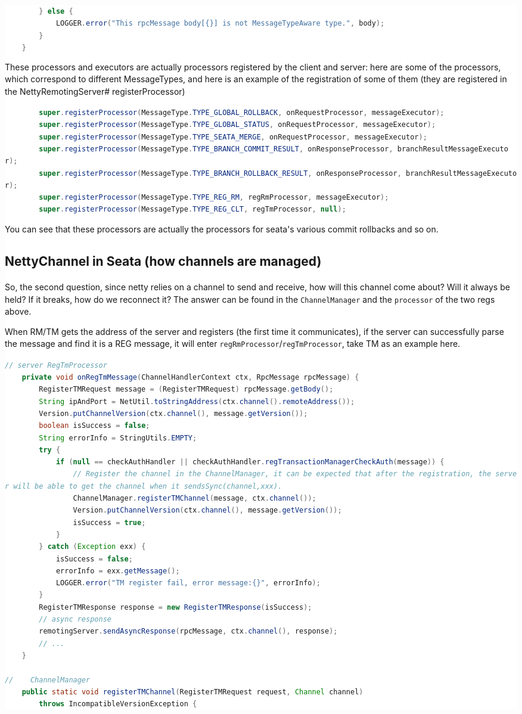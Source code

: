 ```java
        } else {
            LOGGER.error("This rpcMessage body[{}] is not MessageTypeAware type.", body);
        }
    }
```
These processors and executors are actually processors registered by the client and server: here are some of the processors, which correspond to different MessageTypes, and here is an example of the registration of some of them (they are registered in the NettyRemotingServer# registerProcessor)
```java
        super.registerProcessor(MessageType.TYPE_GLOBAL_ROLLBACK, onRequestProcessor, messageExecutor);
        super.registerProcessor(MessageType.TYPE_GLOBAL_STATUS, onRequestProcessor, messageExecutor);
        super.registerProcessor(MessageType.TYPE_SEATA_MERGE, onRequestProcessor, messageExecutor);
        super.registerProcessor(MessageType.TYPE_BRANCH_COMMIT_RESULT, onResponseProcessor, branchResultMessageExecutor);
        super.registerProcessor(MessageType.TYPE_BRANCH_ROLLBACK_RESULT, onResponseProcessor, branchResultMessageExecutor);
        super.registerProcessor(MessageType.TYPE_REG_RM, regRmProcessor, messageExecutor);
        super.registerProcessor(MessageType.TYPE_REG_CLT, regTmProcessor, null);
```
You can see that these processors are actually the processors for seata's various commit rollbacks and so on.

##  NettyChannel in Seata (how channels are managed)
So, the second question, since netty relies on a channel to send and receive, how will this channel come about? Will it always be held? If it breaks, how do we reconnect it? The answer can be found in the `ChannelManager` and the `processor` of the two regs above.

When RM/TM gets the address of the server and registers (the first time it communicates), if the server can successfully parse the message and find it is a REG message, it will enter `regRmProcessor`/`regTmProcessor`, take TM as an example here.

```java
// server RegTmProcessor
    private void onRegTmMessage(ChannelHandlerContext ctx, RpcMessage rpcMessage) {
        RegisterTMRequest message = (RegisterTMRequest) rpcMessage.getBody();
        String ipAndPort = NetUtil.toStringAddress(ctx.channel().remoteAddress());
        Version.putChannelVersion(ctx.channel(), message.getVersion());
        boolean isSuccess = false;
        String errorInfo = StringUtils.EMPTY;
        try {
            if (null == checkAuthHandler || checkAuthHandler.regTransactionManagerCheckAuth(message)) {
                // Register the channel in the ChannelManager, it can be expected that after the registration, the server will be able to get the channel when it sendsSync(channel,xxx).
                ChannelManager.registerTMChannel(message, ctx.channel());
                Version.putChannelVersion(ctx.channel(), message.getVersion());
                isSuccess = true;
            }
        } catch (Exception exx) {
            isSuccess = false;
            errorInfo = exx.getMessage();
            LOGGER.error("TM register fail, error message:{}", errorInfo);
        }
        RegisterTMResponse response = new RegisterTMResponse(isSuccess);
        // async response
        remotingServer.sendAsyncResponse(rpcMessage, ctx.channel(), response);
        // ...
    }

//    ChannelManager
    public static void registerTMChannel(RegisterTMRequest request, Channel channel)
        throws IncompatibleVersionException {
```